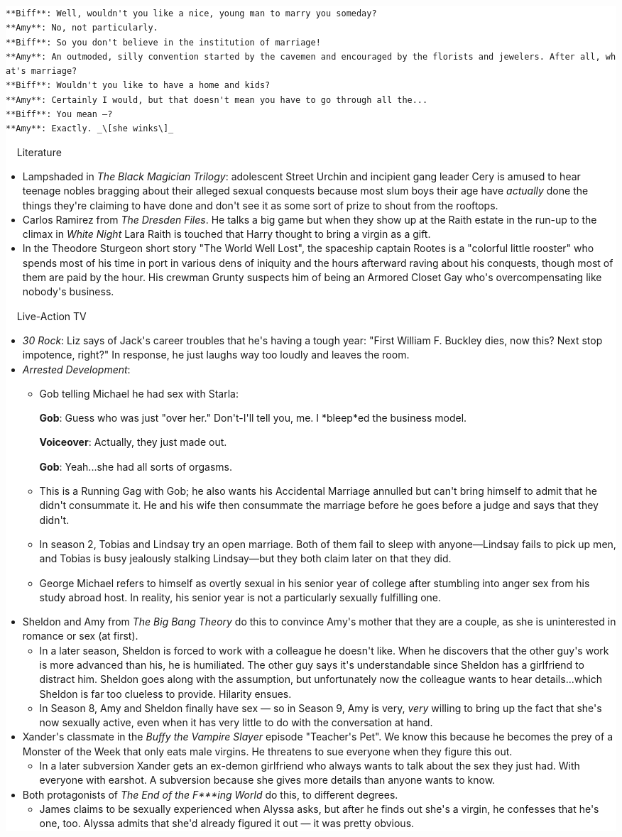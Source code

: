     **Biff**: Well, wouldn't you like a nice, young man to marry you someday?  
    **Amy**: No, not particularly.  
    **Biff**: So you don't believe in the institution of marriage!  
    **Amy**: An outmoded, silly convention started by the cavemen and encouraged by the florists and jewelers. After all, what's marriage?  
    **Biff**: Wouldn't you like to have a home and kids?  
    **Amy**: Certainly I would, but that doesn't mean you have to go through all the...  
    **Biff**: You mean —?  
    **Amy**: Exactly. _\[she winks\]_
    

    Literature 

-   Lampshaded in _The Black Magician Trilogy_: adolescent Street Urchin and incipient gang leader Cery is amused to hear teenage nobles bragging about their alleged sexual conquests because most slum boys their age have _actually_ done the things they're claiming to have done and don't see it as some sort of prize to shout from the rooftops.
-   Carlos Ramirez from _The Dresden Files_. He talks a big game but when they show up at the Raith estate in the run-up to the climax in _White Night_ Lara Raith is touched that Harry thought to bring a virgin as a gift.
-   In the Theodore Sturgeon short story "The World Well Lost", the spaceship captain Rootes is a "colorful little rooster" who spends most of his time in port in various dens of iniquity and the hours afterward raving about his conquests, though most of them are paid by the hour. His crewman Grunty suspects him of being an Armored Closet Gay who's overcompensating like nobody's business.

    Live-Action TV 

-   _30 Rock_: Liz says of Jack's career troubles that he's having a tough year: "First William F. Buckley dies, now this? Next stop impotence, right?" In response, he just laughs way too loudly and leaves the room.
-   _Arrested Development_:
    -   Gob telling Michael he had sex with Starla:
        
        **Gob**: Guess who was just "over her." Don't-I'll tell you, me. I \*bleep\*ed the business model.
        
        **Voiceover**: Actually, they just made out.
        
        **Gob**: Yeah...she had all sorts of orgasms.
        
    -   This is a Running Gag with Gob; he also wants his Accidental Marriage annulled but can't bring himself to admit that he didn't consummate it. He and his wife then consummate the marriage before he goes before a judge and says that they didn't.
    -   In season 2, Tobias and Lindsay try an open marriage. Both of them fail to sleep with anyone—Lindsay fails to pick up men, and Tobias is busy jealously stalking Lindsay—but they both claim later on that they did.
    -   George Michael refers to himself as overtly sexual in his senior year of college after stumbling into anger sex from his study abroad host. In reality, his senior year is not a particularly sexually fulfilling one.
-   Sheldon and Amy from _The Big Bang Theory_ do this to convince Amy's mother that they are a couple, as she is uninterested in romance or sex (at first).
    -   In a later season, Sheldon is forced to work with a colleague he doesn't like. When he discovers that the other guy's work is more advanced than his, he is humiliated. The other guy says it's understandable since Sheldon has a girlfriend to distract him. Sheldon goes along with the assumption, but unfortunately now the colleague wants to hear details...which Sheldon is far too clueless to provide. Hilarity ensues.
    -   In Season 8, Amy and Sheldon finally have sex — so in Season 9, Amy is very, _very_ willing to bring up the fact that she's now sexually active, even when it has very little to do with the conversation at hand.
-   Xander's classmate in the _Buffy the Vampire Slayer_ episode "Teacher's Pet". We know this because he becomes the prey of a Monster of the Week that only eats male virgins. He threatens to sue everyone when they figure this out.
    -   In a later subversion Xander gets an ex-demon girlfriend who always wants to talk about the sex they just had. With everyone with earshot. A subversion because she gives more details than anyone wants to know.
-   Both protagonists of _The End of the F\*\*\*ing World_ do this, to different degrees.
    -   James claims to be sexually experienced when Alyssa asks, but after he finds out she's a virgin, he confesses that he's one, too. Alyssa admits that she'd already figured it out — it was pretty obvious.